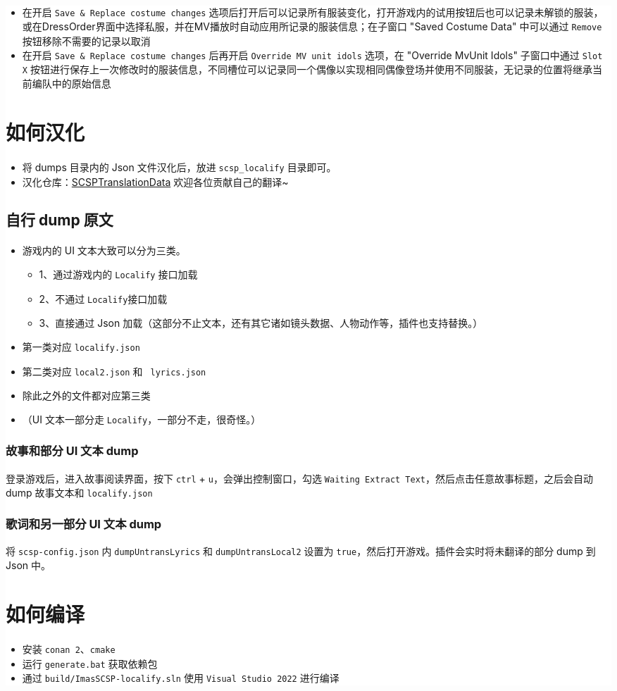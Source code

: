 - 在开启 `Save & Replace costume changes` 选项后打开后可以记录所有服装变化，打开游戏内的试用按钮后也可以记录未解锁的服装，或在DressOrder界面中选择私服，并在MV播放时自动应用所记录的服装信息；在子窗口 "Saved Costume Data" 中可以通过 `Remove` 按钮移除不需要的记录以取消
- 在开启 `Save & Replace costume changes` 后再开启 `Override MV unit idols` 选项，在 "Override MvUnit Idols" 子窗口中通过 `Slot X` 按钮进行保存上一次修改时的服装信息，不同槽位可以记录同一个偶像以实现相同偶像登场并使用不同服装，无记录的位置将继承当前编队中的原始信息



# 如何汉化

- 将 dumps 目录内的 Json 文件汉化后，放进 `scsp_localify` 目录即可。
- 汉化仓库：[SCSPTranslationData](https://github.com/ShinyGroup/SCSPTranslationData) 欢迎各位贡献自己的翻译~



## 自行 dump 原文
- 游戏内的 UI 文本大致可以分为三类。

  - 1、通过游戏内的 `Localify` 接口加载

  - 2、不通过 `Localify`接口加载

  - 3、直接通过 Json 加载（这部分不止文本，还有其它诸如镜头数据、人物动作等，插件也支持替换。）

  

- 第一类对应 `localify.json`

- 第二类对应 `local2.json` 和 ` lyrics.json`

- 除此之外的文件都对应第三类

- （UI 文本一部分走 `Localify`，一部分不走，很奇怪。）



### 故事和部分 UI 文本 dump
登录游戏后，进入故事阅读界面，按下 `ctrl` + `u`，会弹出控制窗口，勾选 `Waiting Extract Text`，然后点击任意故事标题，之后会自动 dump 故事文本和 `localify.json`



### 歌词和另一部分 UI 文本 dump
将 `scsp-config.json` 内 `dumpUntransLyrics` 和 `dumpUntransLocal2` 设置为 `true`，然后打开游戏。插件会实时将未翻译的部分 dump 到 Json 中。


# 如何编译
- 安装 `conan 2`、`cmake`
- 运行 `generate.bat` 获取依赖包
- 通过 `build/ImasSCSP-localify.sln` 使用 `Visual Studio 2022` 进行编译